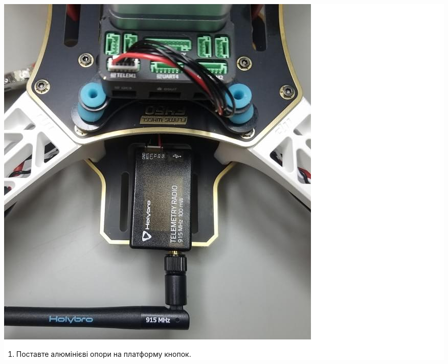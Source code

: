 ![Attach telemetry radio](../../assets/airframes/multicopter/dji_f450_cuav_5plus/9b_telemtry_radio.jpg)

1. Поставте алюмінієві опори на платформу кнопок.

